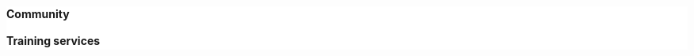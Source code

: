    <td colname="col2"> </td> 
   <td colname="col3"> </td> 
  </tr> 
  <tr> 
   <td colname="col2"> </td> 
   <td colname="col3"> </td> 
  </tr> 
  <tr> 
   <td colname="col2"> </td> 
   <td colname="col3"> </td> 
  </tr> 
  <tr> 
   <td colname="col2"> </td> 
   <td colname="col3"> </td> 
  </tr> 
  <tr> 
   <td colname="col1" morerows="3"> <p><b>Community</b> </p> </td> 
   <td colname="col2"> </td> 
   <td colname="col3"> </td> 
  </tr> 
  <tr> 
   <td colname="col2"> </td> 
   <td colname="col3"> </td> 
  </tr> 
  <tr> 
   <td colname="col2"> </td> 
   <td colname="col3"> </td> 
  </tr> 
  <tr> 
   <td colname="col2"> </td> 
   <td colname="col3"> </td> 
  </tr> 
  <tr> 
   <td colname="col1" morerows="3"> <p><b>Training services</b> </p> </td> 
   <td colname="col2"> </td> 
   <td colname="col3"> </td> 
  </tr> 
  <tr> 
   <td colname="col2"> </td> 
   <td colname="col3"> </td> 
  </tr> 
  <tr> 
   <td colname="col2"> </td> 
   <td colname="col3"> </td> 
  </tr> 
  <tr> 
   <td colname="col2"> </td> 
   <td colname="col3"> </td> 
  </tr> 
 </tbody> 
</table>
